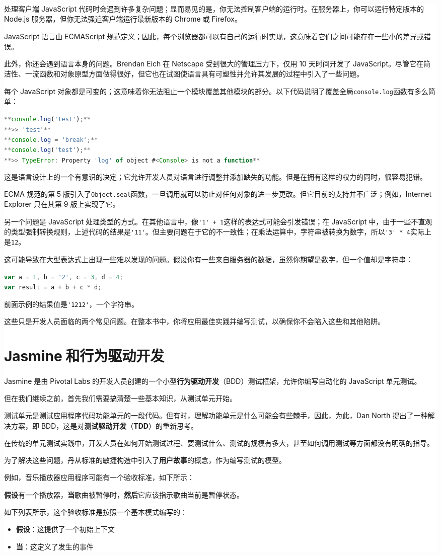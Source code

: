 处理客户端 JavaScript 代码时会遇到许多复杂问题；显而易见的是，你无法控制客户端的运行时。在服务器上，你可以运行特定版本的 Node.js 服务器，但你无法强迫客户端运行最新版本的 Chrome 或 Firefox。

JavaScript 语言由 ECMAScript 规范定义；因此，每个浏览器都可以有自己的运行时实现，这意味着它们之间可能存在一些小的差异或错误。

此外，你还会遇到语言本身的问题。Brendan Eich 在 Netscape 受到很大的管理压力下，仅用 10 天时间开发了 JavaScript。尽管它在简洁性、一流函数和对象原型方面做得很好，但它也在试图使语言具有可塑性并允许其发展的过程中引入了一些问题。

每个 JavaScript 对象都是可变的；这意味着你无法阻止一个模块覆盖其他模块的部分。以下代码说明了覆盖全局`console.log`函数有多么简单：

```js
**console.log('test');**
**>> 'test'**
**console.log = 'break';**
**console.log('test');**
**>> TypeError: Property 'log' of object #<Console> is not a function**

```

这是语言设计上的一个有意识的决定；它允许开发人员对语言进行调整并添加缺失的功能。但是在拥有这样的权力的同时，很容易犯错。

ECMA 规范的第 5 版引入了`Object.seal`函数，一旦调用就可以防止对任何对象的进一步更改。但它目前的支持并不广泛；例如，Internet Explorer 只在其第 9 版上实现了它。

另一个问题是 JavaScript 处理类型的方式。在其他语言中，像`'1' + 1`这样的表达式可能会引发错误；在 JavaScript 中，由于一些不直观的类型强制转换规则，上述代码的结果是`'11'`。但主要问题在于它的不一致性；在乘法运算中，字符串被转换为数字，所以`'3' * 4`实际上是`12`。

这可能导致在大型表达式上出现一些难以发现的问题。假设你有一些来自服务器的数据，虽然你期望是数字，但一个值却是字符串：

```js
var a = 1, b = '2', c = 3, d = 4;
var result = a + b + c * d;
```

前面示例的结果值是`'1212'`，一个字符串。

这些只是开发人员面临的两个常见问题。在整本书中，你将应用最佳实践并编写测试，以确保你不会陷入这些和其他陷阱。

# Jasmine 和行为驱动开发

Jasmine 是由 Pivotal Labs 的开发人员创建的一个小型**行为驱动开发**（BDD）测试框架，允许你编写自动化的 JavaScript 单元测试。

但在我们继续之前，首先我们需要搞清楚一些基本知识，从测试单元开始。

测试单元是测试应用程序代码功能单元的一段代码。但有时，理解功能单元是什么可能会有些棘手，因此，为此，Dan North 提出了一种解决方案，即 BDD，这是对**测试驱动开发**（**TDD**）的重新思考。

在传统的单元测试实践中，开发人员在如何开始测试过程、要测试什么、测试的规模有多大，甚至如何调用测试等方面都没有明确的指导。

为了解决这些问题，丹从标准的敏捷构造中引入了**用户故事**的概念，作为编写测试的模型。

例如，音乐播放器应用程序可能有一个验收标准，如下所示：

**假设**有一个播放器，**当**歌曲被暂停时，**然后**它应该指示歌曲当前是暂停状态。

如下列表所示，这个验收标准是按照一个基本模式编写的：

+   **假设**：这提供了一个初始上下文

+   **当**：这定义了发生的事件

